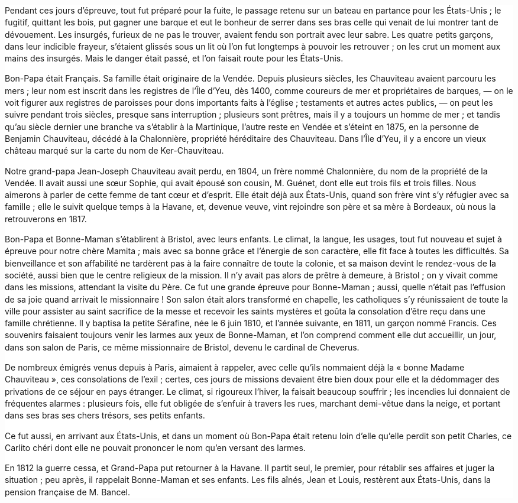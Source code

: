 Pendant ces jours d’épreuve, tout fut préparé pour la fuite, le passage retenu sur un bateau en partance pour les États-Unis ; le fugitif, quittant les bois, put gagner une barque et eut le bonheur de serrer dans ses bras celle qui venait de lui montrer tant de dévouement. Les insurgés, furieux de ne pas le trouver, avaient fendu son portrait avec leur sabre. Les quatre petits garçons, dans leur indicible frayeur, s’étaient glissés sous un lit où l’on fut longtemps à pouvoir les retrouver ; on les crut un moment aux mains des insurgés. Mais le danger était passé, et l’on faisait route pour les États-Unis.

Bon-Papa était Français. Sa famille était originaire de la Vendée. Depuis plusieurs siècles, les Chauviteau avaient parcouru les mers ; leur nom est inscrit dans les registres de l’Île d’Yeu, dès 1400, comme coureurs de mer et propriétaires de barques, — on le voit figurer aux registres de paroisses pour dons impor­tants faits à l’église ; testaments et autres actes publics, — on peut les suivre pendant trois siècles, presque sans interruption ; plusieurs sont prêtres, mais il y a toujours un homme de mer ; et tandis qu’au siècle dernier une branche va s’établir à la Martini­que, l’autre reste en Vendée et s’éteint en 1875, en la personne de Benjamin Chauviteau, décédé à la Chalonnière, propriété héréditaire des Chauviteau. Dans l’Île d’Yeu, il y a encore un vieux château marqué sur la carte du nom de Ker-Chauviteau.

Notre grand-papa Jean-Joseph Chauviteau avait perdu, en 1804, un frère nommé Chalonnière, du nom de la propriété de la Vendée. Il avait aussi une sœur Sophie, qui avait épousé son cousin, M. Guénet, dont elle eut trois fils et trois filles. Nous aimerons à parler de cette femme de tant cœur et d’esprit. Elle était déjà aux États-Unis, quand son frère vint s’y réfugier avec sa famille ; elle le suivit quelque temps à la Havane, et, devenue veuve, vint rejoindre son père et sa mère à Bordeaux, où nous la retrouverons en 1817.

Bon-Papa et Bonne-Maman s’établirent à Bristol, avec leurs enfants. Le climat, la langue, les usages, tout fut nouveau et sujet à épreuve pour notre chère Mamita ; mais avec sa bonne grâce et l’énergie de son caractère, elle fit face à toutes les difficultés. Sa bienveillance et son affabilité ne tardèrent pas à la faire connaître de toute la colonie, et sa maison devint le rendez-vous de la société, aussi bien que le centre religieux de la mission. Il n’y avait pas alors de prêtre à demeure, à Bristol ; on y vivait comme dans les missions, attendant la visite du Père. Ce fut une grande épreuve pour Bonne-Maman ; aussi, quelle n’était pas l’effusion de sa joie quand arrivait le missionnaire ! Son salon était alors transformé en chapelle, les catholiques s’y réunissaient de toute la ville pour assister au saint sacrifice de la messe et recevoir les saints mystères et goûta la consolation d’être reçu dans une famille chrétienne. Il y baptisa la petite Sérafine, née le 6 juin 1810, et l’année suivante, en 1811, un garçon nommé Francis. Ces souvenirs faisaient toujours venir les larmes aux yeux de Bonne-Maman, et l’on comprend comment elle dut accueillir, un jour, dans son salon de Paris, ce même mission­naire de Bristol, devenu le cardinal de Cheverus.

De nombreux émigrés venus depuis à Paris, aimaient à rappeler, avec celle qu’ils nommaient déjà la « bonne Madame Chauviteau », ces consolations de l’exil ; certes, ces jours de missions devaient être bien doux pour elle et la dédommager des privations de ce séjour en pays étranger. Le climat, si rigoureux l’hiver, la faisait beaucoup souffrir ; les incendies lui donnaient de fréquentes alarmes : plusieurs fois, elle fut obligée de s’enfuir à travers les rues, marchant demi-vêtue dans la neige, et portant dans ses bras ses chers trésors, ses petits enfants.

Ce fut aussi, en arrivant aux États-Unis, et dans un moment où Bon-Papa était retenu loin d’elle qu’elle perdit son petit Charles, ce Carlito chéri dont elle ne pouvait prononcer le nom qu’en versant des larmes.

En 1812 la guerre cessa, et Grand-Papa put retourner à la Havane. Il partit seul, le premier, pour rétablir ses affaires et juger la situation ; peu après, il rappelait Bonne-Maman et ses enfants. Les fils aînés, Jean et Louis, restèrent aux États-Unis, dans la pension française de M. Bancel.
